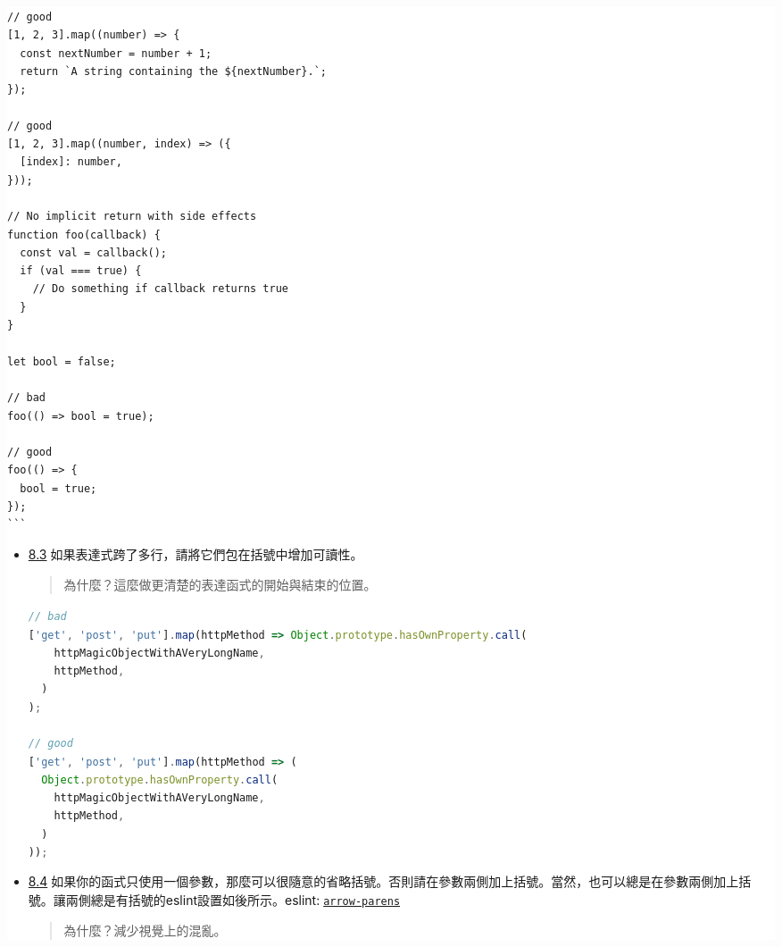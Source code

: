     // good
    [1, 2, 3].map((number) => {
      const nextNumber = number + 1;
      return `A string containing the ${nextNumber}.`;
    });

    // good
    [1, 2, 3].map((number, index) => ({
      [index]: number,
    }));

    // No implicit return with side effects
    function foo(callback) {
      const val = callback();
      if (val === true) {
        // Do something if callback returns true
      }
    }

    let bool = false;

    // bad
    foo(() => bool = true);

    // good
    foo(() => {
      bool = true;
    });
    ```

  - [8.3](#8.3) <a name='8.3'></a> 如果表達式跨了多行，請將它們包在括號中增加可讀性。

    > 為什麼？這麼做更清楚的表達函式的開始與結束的位置。

    ```js
    // bad
    ['get', 'post', 'put'].map(httpMethod => Object.prototype.hasOwnProperty.call(
        httpMagicObjectWithAVeryLongName,
        httpMethod,
      )
    );

    // good
    ['get', 'post', 'put'].map(httpMethod => (
      Object.prototype.hasOwnProperty.call(
        httpMagicObjectWithAVeryLongName,
        httpMethod,
      )
    ));
    ```


  - [8.4](#8.4) <a name='8.4'></a> 如果你的函式只使用一個參數，那麼可以很隨意的省略括號。否則請在參數兩側加上括號。當然，也可以總是在參數兩側加上括號。讓兩側總是有括號的eslint設置如後所示。eslint: [`arrow-parens`](http://eslint.org/docs/rules/arrow-parens.html)
    > 為什麼？減少視覺上的混亂。
